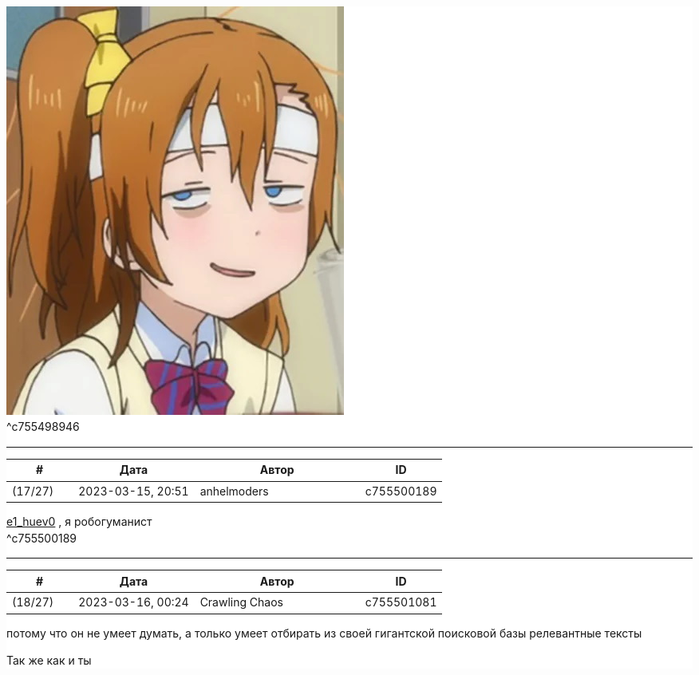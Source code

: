  ![](pics/ovudR.jpg)   
 ^c755498946

---



|         #         |              Дата              |                     Автор                     |           ID           |
| --- | --- | --- | --- |
| (17/27) | 2023-03-15, 20:51 | anhelmoders | c755500189 |

  
  [e1\_huev0](https://caeddas.diary.ru "&#916;Д&#947;&#915;&#916;")  , я робогуманист   
 ^c755500189

---



|         #         |              Дата              |                     Автор                     |           ID           |
| --- | --- | --- | --- |
| (18/27) | 2023-03-16, 00:24 | Crawling Chaos | c755501081 |

  
   потому что он не умеет думать, а только умеет отбирать из своей гигантской поисковой базы релевантные тексты  

   
  Так же как и ты 
